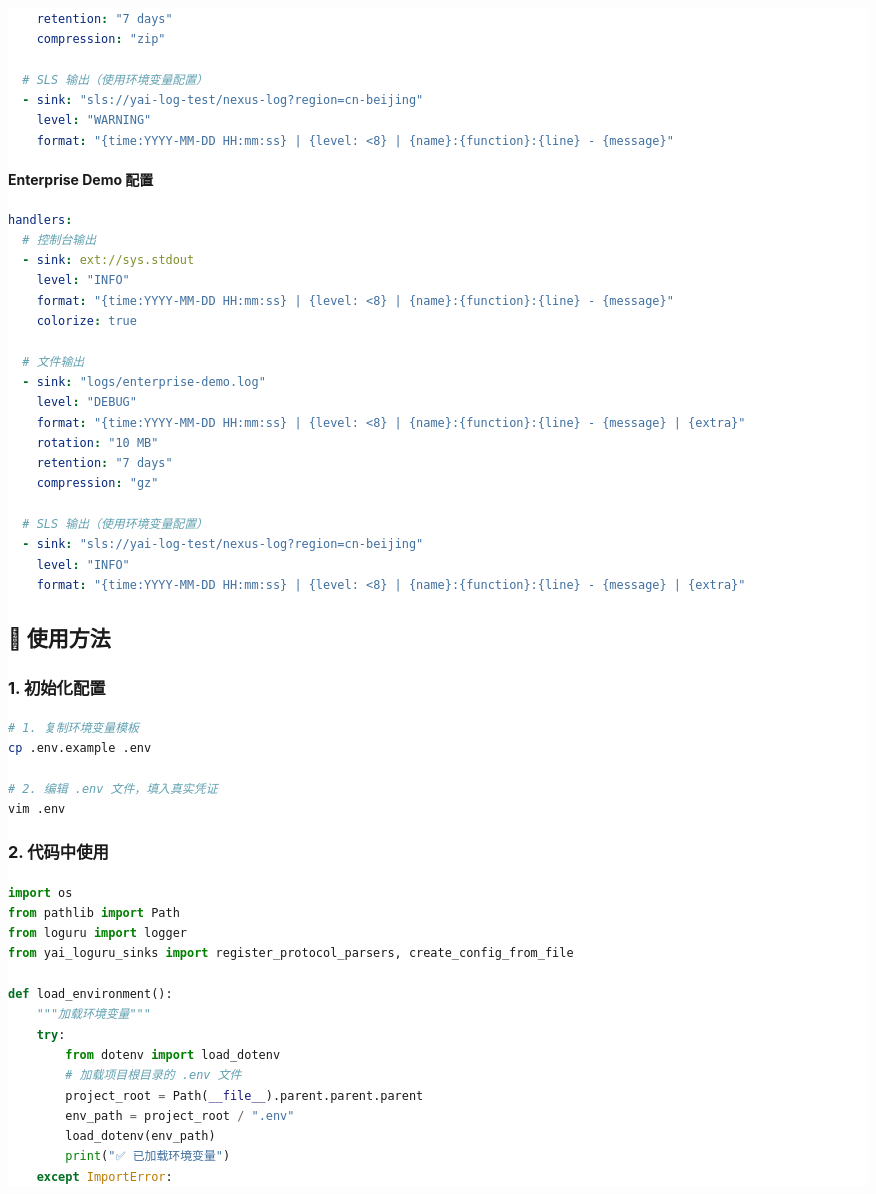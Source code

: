 ```yaml
    retention: "7 days"
    compression: "zip"
    
  # SLS 输出（使用环境变量配置）
  - sink: "sls://yai-log-test/nexus-log?region=cn-beijing"
    level: "WARNING"
    format: "{time:YYYY-MM-DD HH:mm:ss} | {level: <8} | {name}:{function}:{line} - {message}"
```

#### Enterprise Demo 配置
```yaml
handlers:
  # 控制台输出
  - sink: ext://sys.stdout
    level: "INFO"
    format: "{time:YYYY-MM-DD HH:mm:ss} | {level: <8} | {name}:{function}:{line} - {message}"
    colorize: true
    
  # 文件输出
  - sink: "logs/enterprise-demo.log"
    level: "DEBUG"
    format: "{time:YYYY-MM-DD HH:mm:ss} | {level: <8} | {name}:{function}:{line} - {message} | {extra}"
    rotation: "10 MB"
    retention: "7 days"
    compression: "gz"
    
  # SLS 输出（使用环境变量配置）
  - sink: "sls://yai-log-test/nexus-log?region=cn-beijing"
    level: "INFO"
    format: "{time:YYYY-MM-DD HH:mm:ss} | {level: <8} | {name}:{function}:{line} - {message} | {extra}"
```

## 🚀 使用方法

### 1. 初始化配置

```bash
# 1. 复制环境变量模板
cp .env.example .env

# 2. 编辑 .env 文件，填入真实凭证
vim .env
```

### 2. 代码中使用

```python
import os
from pathlib import Path
from loguru import logger
from yai_loguru_sinks import register_protocol_parsers, create_config_from_file

def load_environment():
    """加载环境变量"""
    try:
        from dotenv import load_dotenv
        # 加载项目根目录的 .env 文件
        project_root = Path(__file__).parent.parent.parent
        env_path = project_root / ".env"
        load_dotenv(env_path)
        print("✅ 已加载环境变量")
    except ImportError:
```
